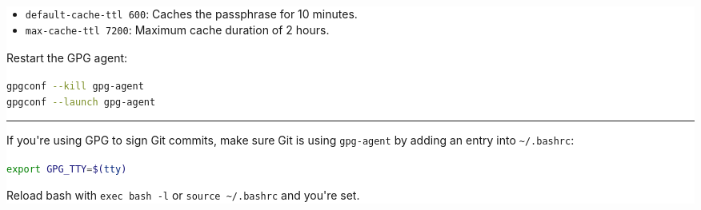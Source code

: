 * `default-cache-ttl 600`: Caches the passphrase for 10 minutes.  
* `max-cache-ttl 7200`: Maximum cache duration of 2 hours.  

Restart the GPG agent:
```bash
gpgconf --kill gpg-agent
gpgconf --launch gpg-agent
```

---
If you're using GPG to sign Git commits, make sure Git is using `gpg-agent` by adding
an entry into `~/.bashrc`:
```bash
export GPG_TTY=$(tty)
```
Reload bash with `exec bash -l` or `source ~/.bashrc` and you're set.  


